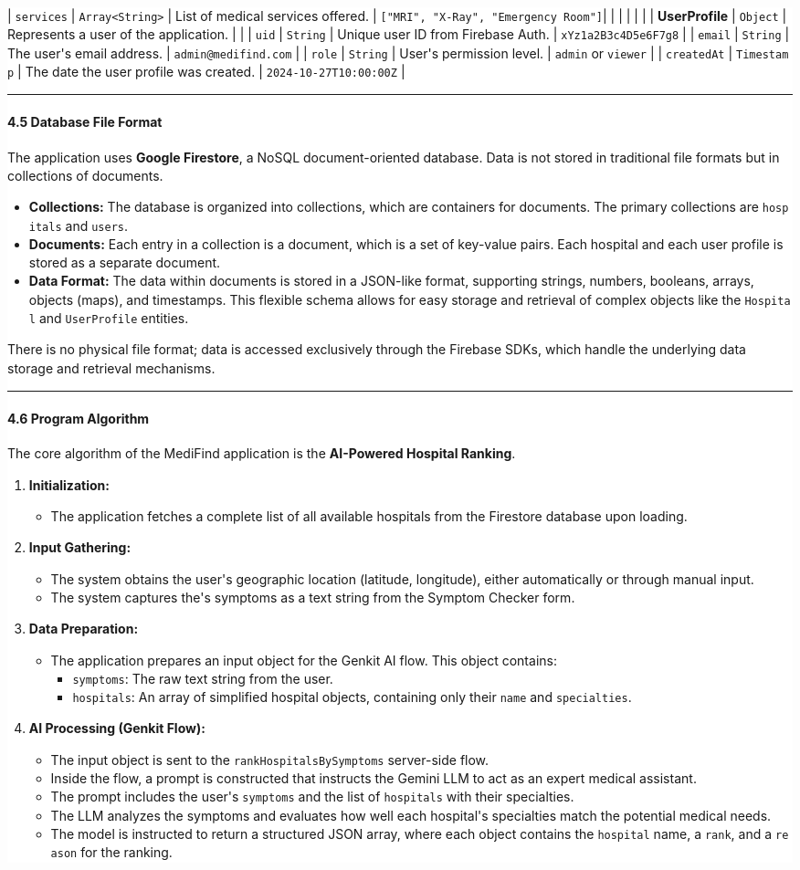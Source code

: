 | `services` | `Array<String>` | List of medical services offered. | `["MRI", "X-Ray", "Emergency Room"]`|
| | | | |
| **UserProfile** | `Object` | Represents a user of the application. | |
| `uid` | `String` | Unique user ID from Firebase Auth. | `xYz1a2B3c4D5e6F7g8` |
| `email` | `String` | The user's email address. | `admin@medifind.com` |
| `role` | `String` | User's permission level. | `admin` or `viewer` |
| `createdAt` | `Timestamp` | The date the user profile was created. | `2024-10-27T10:00:00Z` |

---

#### **4.5 Database File Format**

The application uses **Google Firestore**, a NoSQL document-oriented database. Data is not stored in traditional file formats but in collections of documents.

*   **Collections:** The database is organized into collections, which are containers for documents. The primary collections are `hospitals` and `users`.
*   **Documents:** Each entry in a collection is a document, which is a set of key-value pairs. Each hospital and each user profile is stored as a separate document.
*   **Data Format:** The data within documents is stored in a JSON-like format, supporting strings, numbers, booleans, arrays, objects (maps), and timestamps. This flexible schema allows for easy storage and retrieval of complex objects like the `Hospital` and `UserProfile` entities.

There is no physical file format; data is accessed exclusively through the Firebase SDKs, which handle the underlying data storage and retrieval mechanisms.

---

#### **4.6 Program Algorithm**

The core algorithm of the MediFind application is the **AI-Powered Hospital Ranking**.

1.  **Initialization:**
    *   The application fetches a complete list of all available hospitals from the Firestore database upon loading.

2.  **Input Gathering:**
    *   The system obtains the user's geographic location (latitude, longitude), either automatically or through manual input.
    *   The system captures the's symptoms as a text string from the Symptom Checker form.

3.  **Data Preparation:**
    *   The application prepares an input object for the Genkit AI flow. This object contains:
        *   `symptoms`: The raw text string from the user.
        *   `hospitals`: An array of simplified hospital objects, containing only their `name` and `specialties`.

4.  **AI Processing (Genkit Flow):**
    *   The input object is sent to the `rankHospitalsBySymptoms` server-side flow.
    *   Inside the flow, a prompt is constructed that instructs the Gemini LLM to act as an expert medical assistant.
    *   The prompt includes the user's `symptoms` and the list of `hospitals` with their specialties.
    *   The LLM analyzes the symptoms and evaluates how well each hospital's specialties match the potential medical needs.
    *   The model is instructed to return a structured JSON array, where each object contains the `hospital` name, a `rank`, and a `reason` for the ranking.

